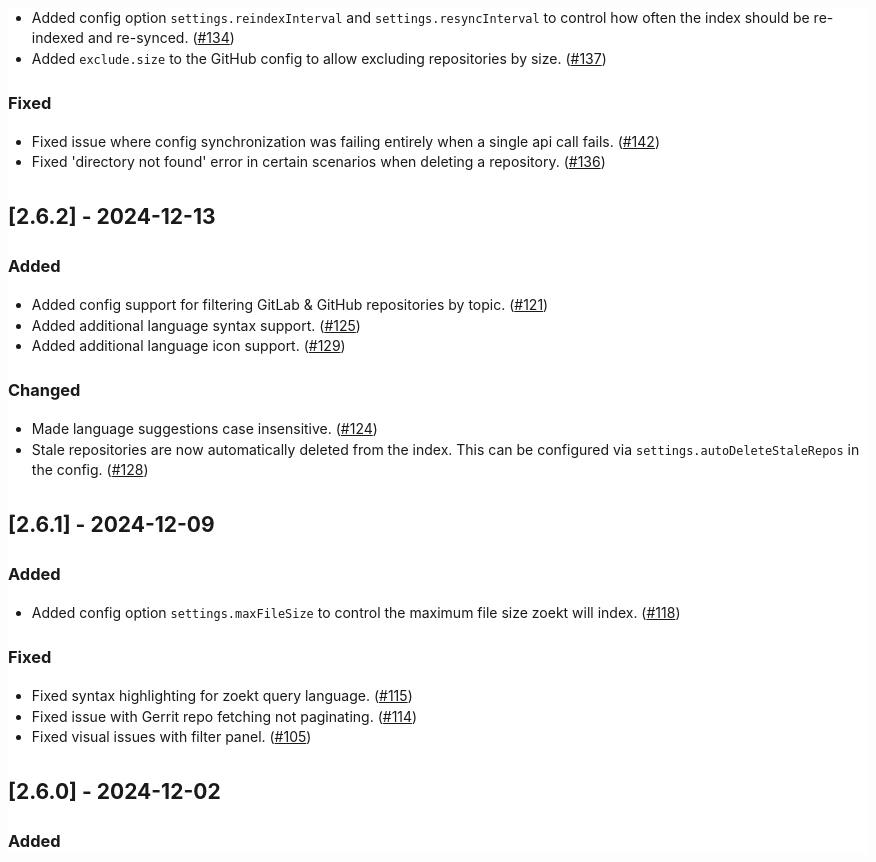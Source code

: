 - Added config option `settings.reindexInterval` and `settings.resyncInterval` to control how often the index should be re-indexed and re-synced. ([#134](https://github.com/sourcebot-dev/sourcebot/pull/134))
- Added `exclude.size` to the GitHub config to allow excluding repositories by size. ([#137](https://github.com/sourcebot-dev/sourcebot/pull/137))

### Fixed

- Fixed issue where config synchronization was failing entirely when a single api call fails. ([#142](https://github.com/sourcebot-dev/sourcebot/pull/142))
- Fixed 'directory not found' error in certain scenarios when deleting a repository. ([#136](https://github.com/sourcebot-dev/sourcebot/pull/136))

## [2.6.2] - 2024-12-13

### Added

- Added config support for filtering GitLab & GitHub repositories by topic. ([#121](https://github.com/sourcebot-dev/sourcebot/pull/121))
- Added additional language syntax support. ([#125](https://github.com/sourcebot-dev/sourcebot/pull/125))
- Added additional language icon support. ([#129](https://github.com/sourcebot-dev/sourcebot/pull/129))

### Changed

- Made language suggestions case insensitive. ([#124](https://github.com/sourcebot-dev/sourcebot/pull/124))
- Stale repositories are now automatically deleted from the index. This can be configured via `settings.autoDeleteStaleRepos` in the config. ([#128](https://github.com/sourcebot-dev/sourcebot/pull/128))

## [2.6.1] - 2024-12-09

### Added

- Added config option `settings.maxFileSize` to control the maximum file size zoekt will index. ([#118](https://github.com/sourcebot-dev/sourcebot/pull/118))

### Fixed

- Fixed syntax highlighting for zoekt query language. ([#115](https://github.com/sourcebot-dev/sourcebot/pull/115))
- Fixed issue with Gerrit repo fetching not paginating. ([#114](https://github.com/sourcebot-dev/sourcebot/pull/114))
- Fixed visual issues with filter panel. ([#105](https://github.com/sourcebot-dev/sourcebot/pull/105))

## [2.6.0] - 2024-12-02

### Added
